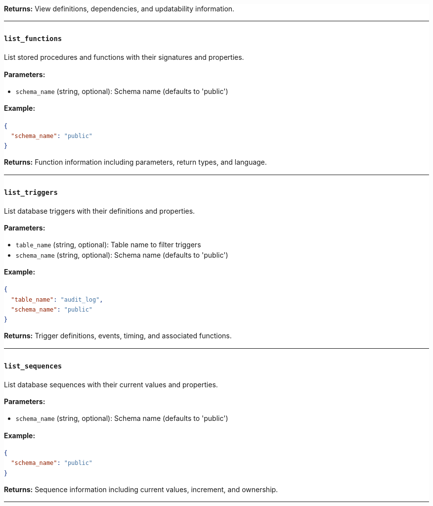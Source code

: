 **Returns:** View definitions, dependencies, and updatability information.

---

### `list_functions`

List stored procedures and functions with their signatures and properties.

**Parameters:**
- `schema_name` (string, optional): Schema name (defaults to 'public')

**Example:**
```json
{
  "schema_name": "public"
}
```

**Returns:** Function information including parameters, return types, and language.

---

### `list_triggers`

List database triggers with their definitions and properties.

**Parameters:**
- `table_name` (string, optional): Table name to filter triggers
- `schema_name` (string, optional): Schema name (defaults to 'public')

**Example:**
```json
{
  "table_name": "audit_log",
  "schema_name": "public"
}
```

**Returns:** Trigger definitions, events, timing, and associated functions.

---

### `list_sequences`

List database sequences with their current values and properties.

**Parameters:**
- `schema_name` (string, optional): Schema name (defaults to 'public')

**Example:**
```json
{
  "schema_name": "public"
}
```

**Returns:** Sequence information including current values, increment, and ownership.

---